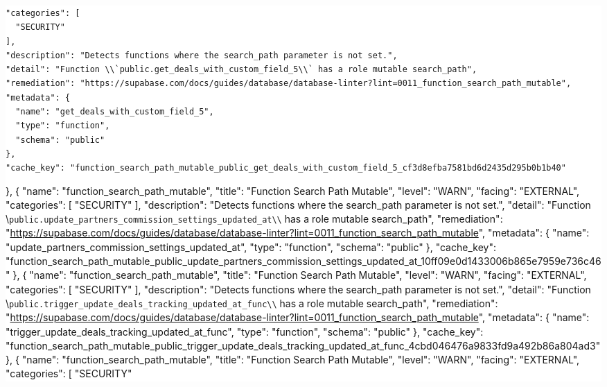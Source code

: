     "categories": [
      "SECURITY"
    ],
    "description": "Detects functions where the search_path parameter is not set.",
    "detail": "Function \\`public.get_deals_with_custom_field_5\\` has a role mutable search_path",
    "remediation": "https://supabase.com/docs/guides/database/database-linter?lint=0011_function_search_path_mutable",
    "metadata": {
      "name": "get_deals_with_custom_field_5",
      "type": "function",
      "schema": "public"
    },
    "cache_key": "function_search_path_mutable_public_get_deals_with_custom_field_5_cf3d8efba7581bd6d2435d295b0b1b40"
  },
  {
    "name": "function_search_path_mutable",
    "title": "Function Search Path Mutable",
    "level": "WARN",
    "facing": "EXTERNAL",
    "categories": [
      "SECURITY"
    ],
    "description": "Detects functions where the search_path parameter is not set.",
    "detail": "Function \\`public.update_partners_commission_settings_updated_at\\` has a role mutable search_path",
    "remediation": "https://supabase.com/docs/guides/database/database-linter?lint=0011_function_search_path_mutable",
    "metadata": {
      "name": "update_partners_commission_settings_updated_at",
      "type": "function",
      "schema": "public"
    },
    "cache_key": "function_search_path_mutable_public_update_partners_commission_settings_updated_at_10ff09e0d1433006b865e7959e736c46"
  },
  {
    "name": "function_search_path_mutable",
    "title": "Function Search Path Mutable",
    "level": "WARN",
    "facing": "EXTERNAL",
    "categories": [
      "SECURITY"
    ],
    "description": "Detects functions where the search_path parameter is not set.",
    "detail": "Function \\`public.trigger_update_deals_tracking_updated_at_func\\` has a role mutable search_path",
    "remediation": "https://supabase.com/docs/guides/database/database-linter?lint=0011_function_search_path_mutable",
    "metadata": {
      "name": "trigger_update_deals_tracking_updated_at_func",
      "type": "function",
      "schema": "public"
    },
    "cache_key": "function_search_path_mutable_public_trigger_update_deals_tracking_updated_at_func_4cbd046476a9833fd9a492b86a804ad3"
  },
  {
    "name": "function_search_path_mutable",
    "title": "Function Search Path Mutable",
    "level": "WARN",
    "facing": "EXTERNAL",
    "categories": [
      "SECURITY"